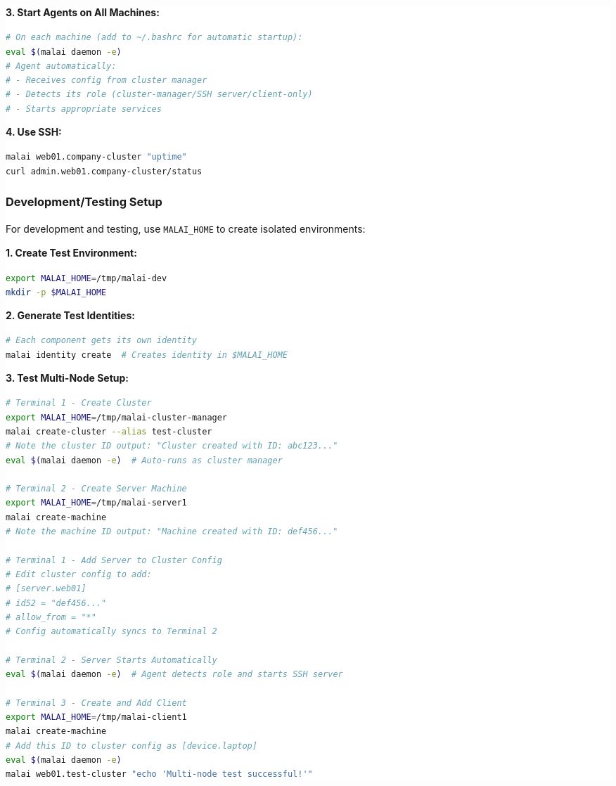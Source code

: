 ```bash
```

**3. Start Agents on All Machines:**
```bash
# On each machine (add to ~/.bashrc for automatic startup):
eval $(malai daemon -e)
# Agent automatically:
# - Receives config from cluster manager
# - Detects its role (cluster-manager/SSH server/client-only)
# - Starts appropriate services
```

**4. Use SSH:**
```bash
malai web01.company-cluster "uptime"
curl admin.web01.company-cluster/status
```

### Development/Testing Setup

For development and testing, use `MALAI_HOME` to create isolated environments:

**1. Create Test Environment:**
```bash
export MALAI_HOME=/tmp/malai-dev
mkdir -p $MALAI_HOME
```

**2. Generate Test Identities:**
```bash
# Each component gets its own identity
malai identity create  # Creates identity in $MALAI_HOME
```

**3. Test Multi-Node Setup:**
```bash
# Terminal 1 - Create Cluster
export MALAI_HOME=/tmp/malai-cluster-manager
malai create-cluster --alias test-cluster
# Note the cluster ID output: "Cluster created with ID: abc123..."
eval $(malai daemon -e)  # Auto-runs as cluster manager

# Terminal 2 - Create Server Machine
export MALAI_HOME=/tmp/malai-server1
malai create-machine
# Note the machine ID output: "Machine created with ID: def456..."

# Terminal 1 - Add Server to Cluster Config
# Edit cluster config to add:
# [server.web01]
# id52 = "def456..."
# allow_from = "*"
# Config automatically syncs to Terminal 2

# Terminal 2 - Server Starts Automatically  
eval $(malai daemon -e)  # Agent detects role and starts SSH server

# Terminal 3 - Create and Add Client
export MALAI_HOME=/tmp/malai-client1
malai create-machine
# Add this ID to cluster config as [device.laptop]
eval $(malai daemon -e)
malai web01.test-cluster "echo 'Multi-node test successful!'"
```
